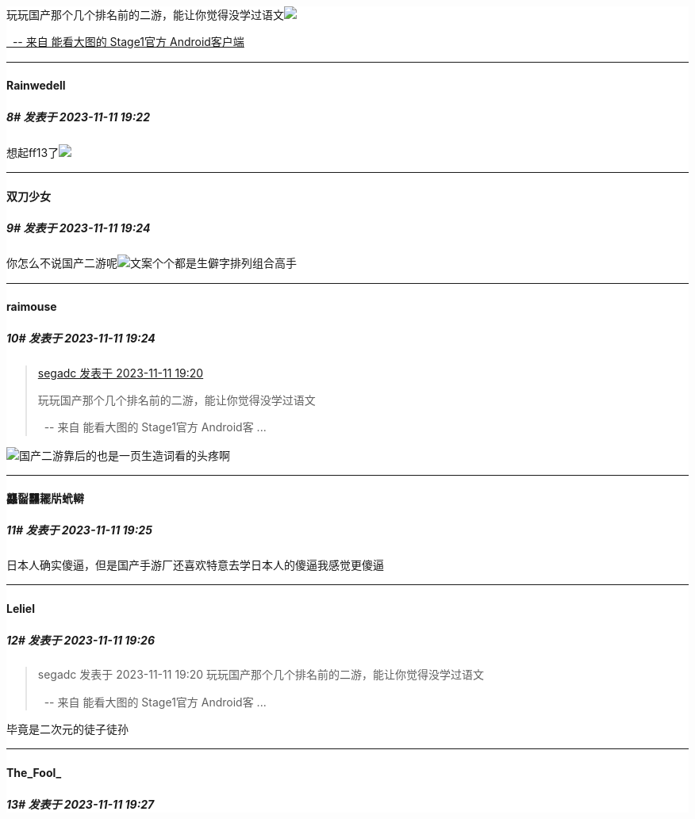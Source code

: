 玩玩国产那个几个排名前的二游，能让你觉得没学过语文<img src="https://static.saraba1st.com/image/smiley/face2017/001.png" referrerpolicy="no-referrer">

[  -- 来自 能看大图的 Stage1官方 Android客户端](https://www.coolapk.com/apk/140634)

*****

####  Rainwedell  
##### 8#       发表于 2023-11-11 19:22

想起ff13了<img src="https://static.saraba1st.com/image/smiley/face2017/002.png" referrerpolicy="no-referrer">

*****

####  双刀少女  
##### 9#       发表于 2023-11-11 19:24

你怎么不说国产二游呢<img src="https://static.saraba1st.com/image/smiley/face2017/048.png" referrerpolicy="no-referrer">文案个个都是生僻字排列组合高手

*****

####  raimouse  
##### 10#       发表于 2023-11-11 19:24

<blockquote><a href="httphttps://bbs.saraba1st.com/2b/forum.php?mod=redirect&amp;goto=findpost&amp;pid=63015363&amp;ptid=2160357" target="_blank">segadc 发表于 2023-11-11 19:20</a>

玩玩国产那个几个排名前的二游，能让你觉得没学过语文

  -- 来自 能看大图的 Stage1官方 Android客 ...</blockquote>
<img src="https://static.saraba1st.com/image/smiley/face2017/067.png" referrerpolicy="no-referrer">国产二游靠后的也是一页生造词看的头疼啊

*****

####  龘䶛䨻䎱㸞蚮䡶  
##### 11#       发表于 2023-11-11 19:25

日本人确实傻逼，但是国产手游厂还喜欢特意去学日本人的傻逼我感觉更傻逼

*****

####  Leliel  
##### 12#       发表于 2023-11-11 19:26

<blockquote>segadc 发表于 2023-11-11 19:20
玩玩国产那个几个排名前的二游，能让你觉得没学过语文

  -- 来自 能看大图的 Stage1官方 Android客 ...</blockquote>
毕竟是二次元的徒子徒孙

*****

####  The_Fool_  
##### 13#       发表于 2023-11-11 19:27
